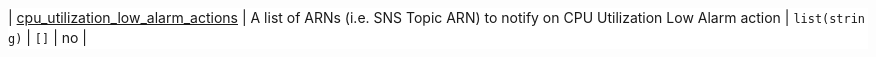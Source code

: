| <a name="input_cpu_utilization_low_alarm_actions"></a> [cpu_utilization_low_alarm_actions](#input_cpu_utilization_low_alarm_actions)                            | A list of ARNs (i.e. SNS Topic ARN) to notify on CPU Utilization Low Alarm action                                                                                                                                                                                                                                                                                                                                                                                                                                                                                                                                                                                             | `list(string)`                                                                                                                                                                                                                                                                                                                                                                                                                                                                                                                                                                                                                                                                                                                                                                                                                                                                                                                                                                                                                                                                                                                                                                                                                                                                                                                                                                                                                                                                                                                                                                                                                                                                                                                                                                                                                                                                                                                                                                                                                                                                                                                                                                                                                                                                                                                                                                                                                                                                                                                                                                                                                                                                                                                                                                                                                                               | `[]`                                                                                                                                                                                                                                                                                                                                                                                                                                                                                  |    no    |
